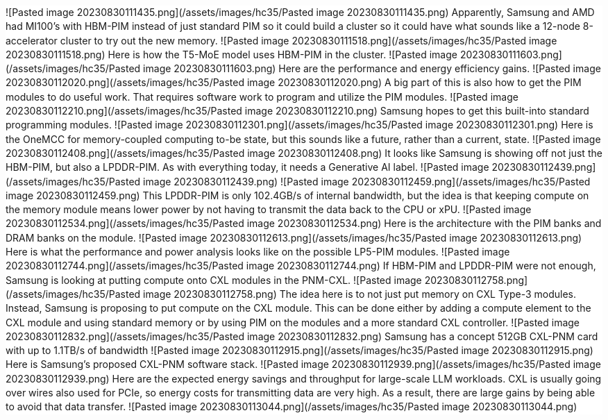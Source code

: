 ![Pasted image 20230830111435.png](/assets/images/hc35/Pasted image 20230830111435.png)
Apparently, Samsung and AMD had MI100’s with HBM-PIM instead of just standard PIM so it could build a cluster so it could have what sounds like a 12-node 8-accelerator cluster to try out the new memory.
![Pasted image 20230830111518.png](/assets/images/hc35/Pasted image 20230830111518.png)
Here is how the T5-MoE model uses HBM-PIM in the cluster.
![Pasted image 20230830111603.png](/assets/images/hc35/Pasted image 20230830111603.png)
Here are the performance and energy efficiency gains.
![Pasted image 20230830112020.png](/assets/images/hc35/Pasted image 20230830112020.png)
A big part of this is also how to get the PIM modules to do useful work. That requires software work to program and utilize the PIM modules.
![Pasted image 20230830112210.png](/assets/images/hc35/Pasted image 20230830112210.png)
Samsung hopes to get this built-into standard programming modules.
![Pasted image 20230830112301.png](/assets/images/hc35/Pasted image 20230830112301.png)
Here is the OneMCC for memory-coupled computing to-be state, but this sounds like a future, rather than a current, state.
![Pasted image 20230830112408.png](/assets/images/hc35/Pasted image 20230830112408.png)
It looks like Samsung is showing off not just the HBM-PIM, but also a LPDDR-PIM. As with everything today, it needs a Generative AI label.
![Pasted image 20230830112439.png](/assets/images/hc35/Pasted image 20230830112439.png)
![Pasted image 20230830112459.png](/assets/images/hc35/Pasted image 20230830112459.png)
This LPDDR-PIM is only 102.4GB/s of internal bandwidth, but the idea is that keeping compute on the memory module means lower power by not having to transmit the data back to the CPU or xPU.
![Pasted image 20230830112534.png](/assets/images/hc35/Pasted image 20230830112534.png)
Here is the architecture with the PIM banks and DRAM banks on the module.
![Pasted image 20230830112613.png](/assets/images/hc35/Pasted image 20230830112613.png)
Here is what the performance and power analysis looks like on the possible LP5-PIM modules.
![Pasted image 20230830112744.png](/assets/images/hc35/Pasted image 20230830112744.png)
If HBM-PIM and LPDDR-PIM were not enough, Samsung is looking at putting compute onto CXL modules in the PNM-CXL.
![Pasted image 20230830112758.png](/assets/images/hc35/Pasted image 20230830112758.png)
The idea here is to not just put memory on CXL Type-3 modules. Instead, Samsung is proposing to put compute on the CXL module. This can be done either by adding a compute element to the CXL module and using standard memory or by using PIM on the modules and a more standard CXL controller.
![Pasted image 20230830112832.png](/assets/images/hc35/Pasted image 20230830112832.png)
Samsung has a concept 512GB CXL-PNM card with up to 1.1TB/s of bandwidth
![Pasted image 20230830112915.png](/assets/images/hc35/Pasted image 20230830112915.png)
Here is Samsung’s proposed CXL-PNM software stack.
![Pasted image 20230830112939.png](/assets/images/hc35/Pasted image 20230830112939.png)
Here are the expected energy savings and throughput for large-scale LLM workloads. CXL is usually going over wires also used for PCIe, so energy costs for transmitting data are very high. As a result, there are large gains by being able to avoid that data transfer.
![Pasted image 20230830113044.png](/assets/images/hc35/Pasted image 20230830113044.png)
